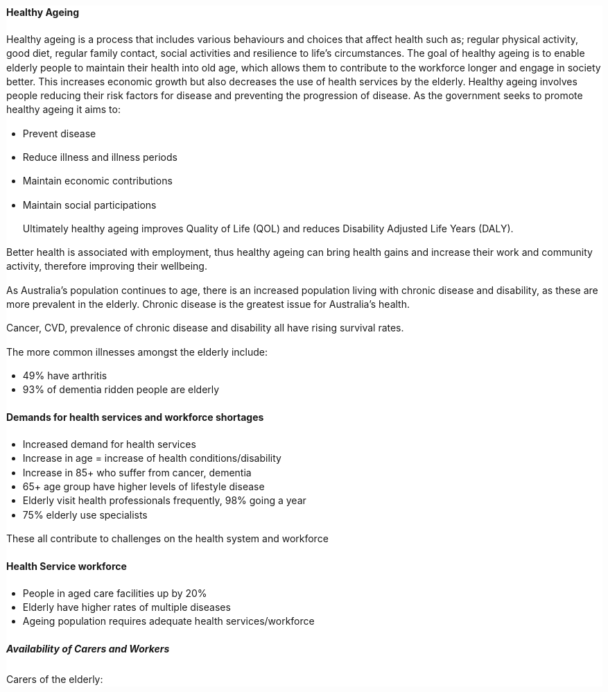 
#### Healthy Ageing

Healthy ageing is a process that includes various behaviours and choices that affect health such as; regular physical activity, good diet, regular family contact, social activities and resilience to life’s circumstances. The goal of healthy ageing is to enable elderly people to maintain their health into old age, which allows them to contribute to the workforce longer and engage in society better. This increases economic growth but also decreases the use of health services by the elderly. Healthy ageing involves people reducing their risk factors for disease and preventing the progression of disease. As the government seeks to promote healthy ageing it aims to:



*   Prevent disease
*   Reduce illness and illness periods
*   Maintain economic contributions
*   Maintain social participations

    Ultimately healthy ageing improves Quality of Life (QOL) and reduces Disability Adjusted Life Years (DALY).

Better health is associated with employment, thus healthy ageing can bring health gains and increase their work and community activity, therefore improving their wellbeing.

As Australia’s population continues to age, there is an increased population living with chronic disease and disability, as these are more prevalent in the elderly. Chronic disease is the greatest issue for Australia’s health.

Cancer, CVD, prevalence of chronic disease and disability all have rising survival rates.

The more common illnesses amongst the elderly include:

*   49% have arthritis
*   93% of dementia ridden people are elderly


#### Demands for health services and workforce shortages

*   Increased demand for health services
*   Increase in age = increase of health conditions/disability
*   Increase in 85+ who suffer from cancer, dementia
*   65+ age group have higher levels of lifestyle disease
*   Elderly visit health professionals frequently, 98% going a year
*   75% elderly use specialists

These all contribute to challenges on the health system and workforce


#### Health Service workforce

*   People in aged care facilities up by 20%
*   Elderly have higher rates of multiple diseases
*   Ageing population requires adequate health services/workforce


##### Availability of Carers and Workers

Carers of the elderly:
